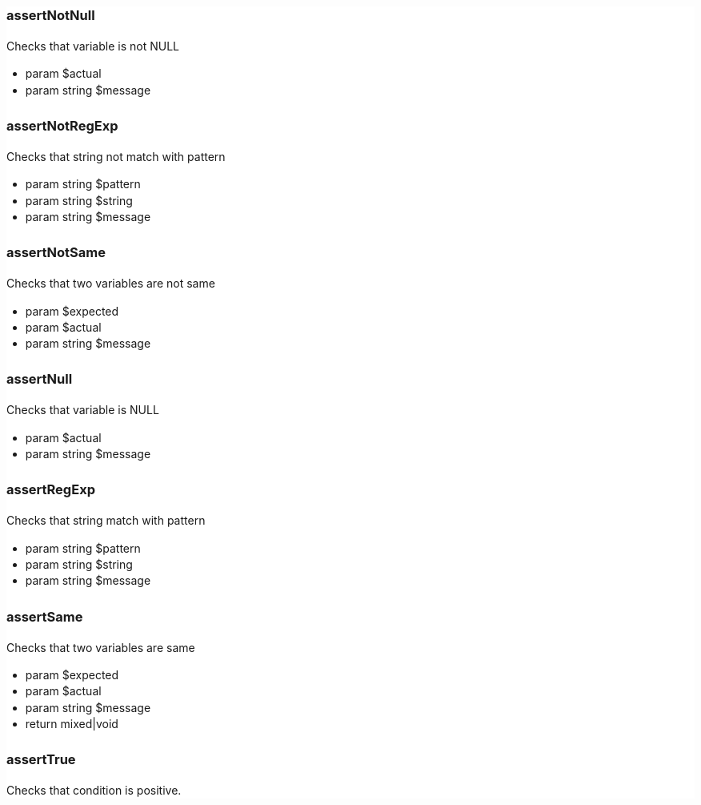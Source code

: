 
### assertNotNull
 
Checks that variable is not NULL

 *  param         $actual
 *  param string  $message


### assertNotRegExp
 
Checks that string not match with pattern

 *  param string  $pattern
 *  param string  $string
 *  param string  $message


### assertNotSame
 
Checks that two variables are not same

 *  param         $expected
 *  param         $actual
 *  param string  $message


### assertNull
 
Checks that variable is NULL

 *  param         $actual
 *  param string  $message


### assertRegExp
 
Checks that string match with pattern

 *  param string  $pattern
 *  param string  $string
 *  param string  $message


### assertSame
 
Checks that two variables are same

 *  param         $expected
 *  param         $actual
 *  param string  $message
 *  return  mixed|void


### assertTrue
 
Checks that condition is positive.
